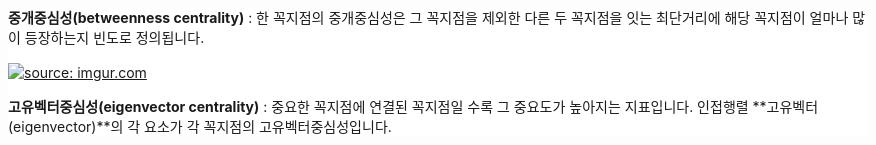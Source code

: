 **중개중심성(betweenness centrality)** : 한 꼭지점의 중개중심성은 그 꼭지점을 제외한 다른 두 꼭지점을 잇는 최단거리에 해당 꼭지점이 얼마나 많이 등장하는지 빈도로 정의됩니다.

<a href="http://imgur.com/fPlwyEb"><img src="http://i.imgur.com/fPlwyEb.png" width="600px" title="source: imgur.com" /></a>

**고유벡터중심성(eigenvector centrality)** : 중요한 꼭지점에 연결된 꼭지점일 수록 그 중요도가 높아지는 지표입니다. 인접행렬 **고유벡터(eigenvector)**의 각 요소가 각 꼭지점의 고유벡터중심성입니다.